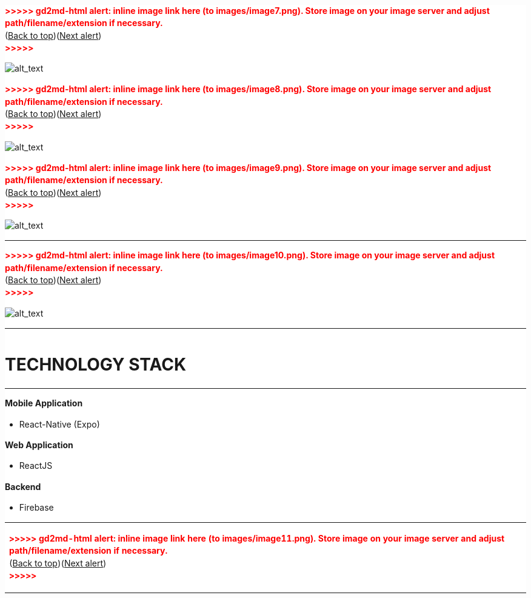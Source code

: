 <p id="gdcalert7" ><span style="color: red; font-weight: bold">>>>>>  gd2md-html alert: inline image link here (to images/image7.png). Store image on your image server and adjust path/filename/extension if necessary. </span><br>(<a href="#">Back to top</a>)(<a href="#gdcalert8">Next alert</a>)<br><span style="color: red; font-weight: bold">>>>>> </span></p>

![alt_text](images/image7.png "image_tooltip")

<p id="gdcalert8" ><span style="color: red; font-weight: bold">>>>>>  gd2md-html alert: inline image link here (to images/image8.png). Store image on your image server and adjust path/filename/extension if necessary. </span><br>(<a href="#">Back to top</a>)(<a href="#gdcalert9">Next alert</a>)<br><span style="color: red; font-weight: bold">>>>>> </span></p>

![alt_text](images/image8.png "image_tooltip")

<p id="gdcalert9" ><span style="color: red; font-weight: bold">>>>>>  gd2md-html alert: inline image link here (to images/image9.png). Store image on your image server and adjust path/filename/extension if necessary. </span><br>(<a href="#">Back to top</a>)(<a href="#gdcalert10">Next alert</a>)<br><span style="color: red; font-weight: bold">>>>>> </span></p>

![alt_text](images/image9.png "image_tooltip")

---

<p id="gdcalert10" ><span style="color: red; font-weight: bold">>>>>>  gd2md-html alert: inline image link here (to images/image10.png). Store image on your image server and adjust path/filename/extension if necessary. </span><br>(<a href="#">Back to top</a>)(<a href="#gdcalert11">Next alert</a>)<br><span style="color: red; font-weight: bold">>>>>> </span></p>

![alt_text](images/image10.png "image_tooltip")

---

# TECHNOLOGY STACK

---

**Mobile Application**

- React-Native (Expo)

**Web Application**

- ReactJS

**Backend**

- Firebase

<table>
  <tr>
   <td>

<p id="gdcalert11" ><span style="color: red; font-weight: bold">>>>>>  gd2md-html alert: inline image link here (to images/image11.png). Store image on your image server and adjust path/filename/extension if necessary. </span><br>(<a href="#">Back to top</a>)(<a href="#gdcalert12">Next alert</a>)<br><span style="color: red; font-weight: bold">>>>>> </span></p>
